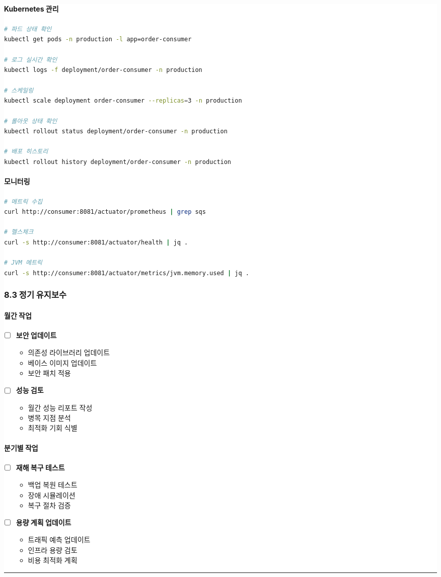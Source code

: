 #### Kubernetes 관리
```bash
# 파드 상태 확인
kubectl get pods -n production -l app=order-consumer

# 로그 실시간 확인
kubectl logs -f deployment/order-consumer -n production

# 스케일링
kubectl scale deployment order-consumer --replicas=3 -n production

# 롤아웃 상태 확인
kubectl rollout status deployment/order-consumer -n production

# 배포 히스토리
kubectl rollout history deployment/order-consumer -n production
```

#### 모니터링
```bash
# 메트릭 수집
curl http://consumer:8081/actuator/prometheus | grep sqs

# 헬스체크
curl -s http://consumer:8081/actuator/health | jq .

# JVM 메트릭
curl -s http://consumer:8081/actuator/metrics/jvm.memory.used | jq .
```

### 8.3 정기 유지보수

#### 월간 작업
- [ ] **보안 업데이트**
  - 의존성 라이브러리 업데이트
  - 베이스 이미지 업데이트
  - 보안 패치 적용

- [ ] **성능 검토**
  - 월간 성능 리포트 작성
  - 병목 지점 분석
  - 최적화 기회 식별

#### 분기별 작업
- [ ] **재해 복구 테스트**
  - 백업 복원 테스트
  - 장애 시뮬레이션
  - 복구 절차 검증

- [ ] **용량 계획 업데이트**
  - 트래픽 예측 업데이트
  - 인프라 용량 검토
  - 비용 최적화 계획

---